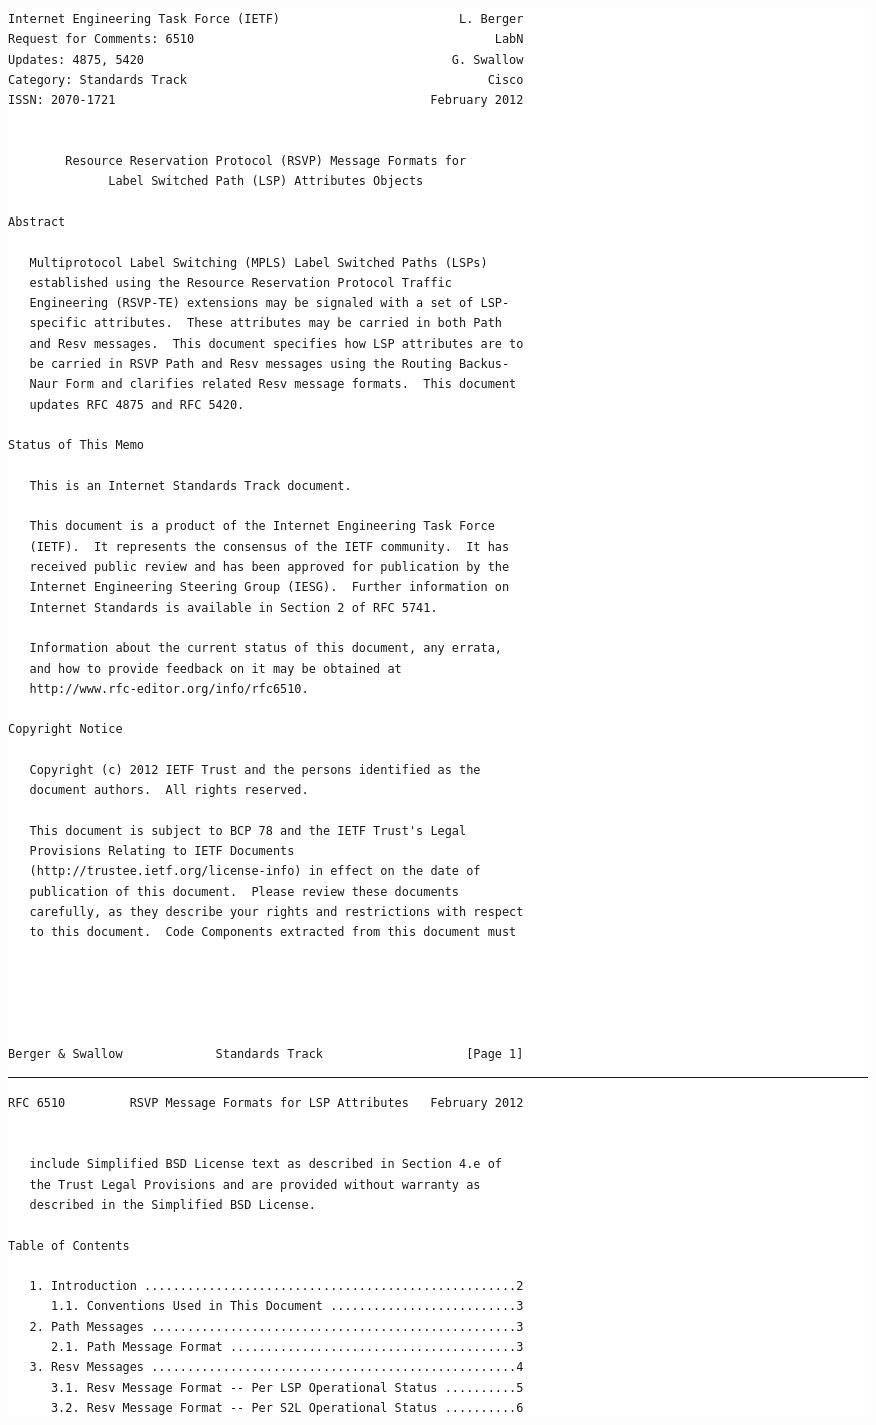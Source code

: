     Internet Engineering Task Force (IETF)                         L. Berger
    Request for Comments: 6510                                          LabN
    Updates: 4875, 5420                                           G. Swallow
    Category: Standards Track                                          Cisco
    ISSN: 2070-1721                                            February 2012


            Resource Reservation Protocol (RSVP) Message Formats for
                  Label Switched Path (LSP) Attributes Objects

    Abstract

       Multiprotocol Label Switching (MPLS) Label Switched Paths (LSPs)
       established using the Resource Reservation Protocol Traffic
       Engineering (RSVP-TE) extensions may be signaled with a set of LSP-
       specific attributes.  These attributes may be carried in both Path
       and Resv messages.  This document specifies how LSP attributes are to
       be carried in RSVP Path and Resv messages using the Routing Backus-
       Naur Form and clarifies related Resv message formats.  This document
       updates RFC 4875 and RFC 5420.

    Status of This Memo

       This is an Internet Standards Track document.

       This document is a product of the Internet Engineering Task Force
       (IETF).  It represents the consensus of the IETF community.  It has
       received public review and has been approved for publication by the
       Internet Engineering Steering Group (IESG).  Further information on
       Internet Standards is available in Section 2 of RFC 5741.

       Information about the current status of this document, any errata,
       and how to provide feedback on it may be obtained at
       http://www.rfc-editor.org/info/rfc6510.

    Copyright Notice

       Copyright (c) 2012 IETF Trust and the persons identified as the
       document authors.  All rights reserved.

       This document is subject to BCP 78 and the IETF Trust's Legal
       Provisions Relating to IETF Documents
       (http://trustee.ietf.org/license-info) in effect on the date of
       publication of this document.  Please review these documents
       carefully, as they describe your rights and restrictions with respect
       to this document.  Code Components extracted from this document must





    Berger & Swallow             Standards Track                    [Page 1]

------------------------------------------------------------------------

``` newpage
RFC 6510         RSVP Message Formats for LSP Attributes   February 2012


   include Simplified BSD License text as described in Section 4.e of
   the Trust Legal Provisions and are provided without warranty as
   described in the Simplified BSD License.

Table of Contents

   1. Introduction ....................................................2
      1.1. Conventions Used in This Document ..........................3
   2. Path Messages ...................................................3
      2.1. Path Message Format ........................................3
   3. Resv Messages ...................................................4
      3.1. Resv Message Format -- Per LSP Operational Status ..........5
      3.2. Resv Message Format -- Per S2L Operational Status ..........6
```
